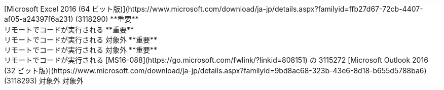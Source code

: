 </td>
</tr>
<tr>
<td style="border:1px solid black;">
[Microsoft Excel 2016 (64 ビット版)](https://www.microsoft.com/download/ja-jp/details.aspx?familyid=ffb27d67-72cb-4407-af05-a24397f6a231)  
(3118290)

</td>
<td style="border:1px solid black;">
**重要**<br/>  
リモートでコードが実行される

</td>
<td style="border:1px solid black;">
**重要**<br/>  
リモートでコードが実行される

</td>
<td style="border:1px solid black;">
対象外

</td>
<td style="border:1px solid black;">
**重要**<br/>  
リモートでコードが実行される

</td>
<td style="border:1px solid black;">
対象外

</td>
<td style="border:1px solid black;">
**重要**<br/>  
リモートでコードが実行される

</td>
<td style="border:1px solid black;">
[MS16-088](https://go.microsoft.com/fwlink/?linkid=808151) の 3115272

</td>
</tr>
<tr>
<td style="border:1px solid black;">
[Microsoft Outlook 2016 (32 ビット版)](https://www.microsoft.com/download/ja-jp/details.aspx?familyid=9bd8ac68-323b-43e6-8d18-b655d5788ba6)  
(3118293)

</td>
<td style="border:1px solid black;">
対象外

</td>
<td style="border:1px solid black;">
対象外
